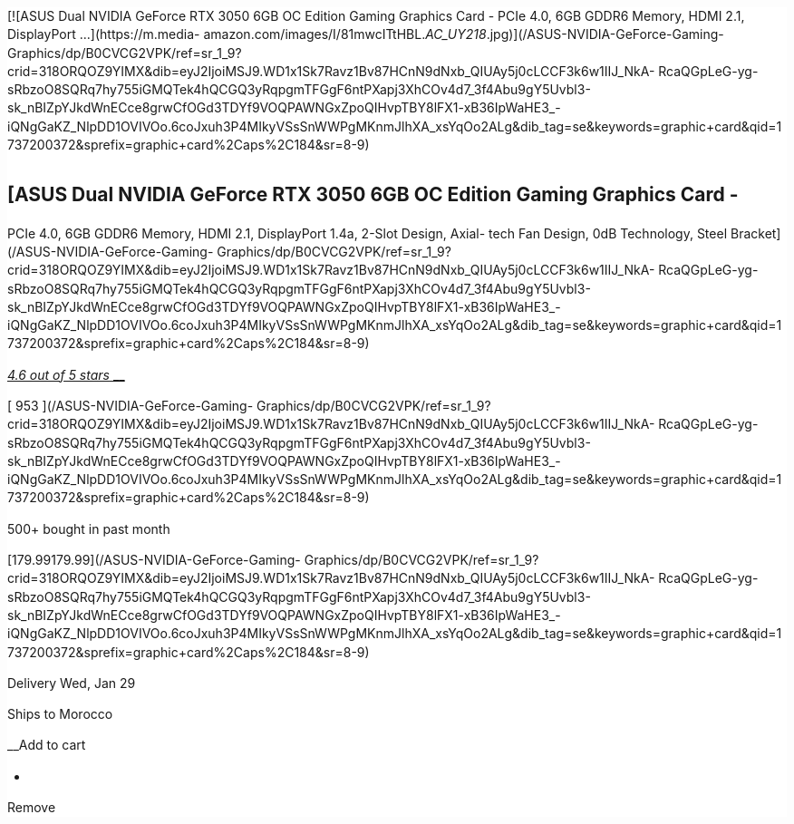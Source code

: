 [![ASUS Dual NVIDIA GeForce RTX 3050 6GB OC Edition Gaming Graphics Card -
PCIe 4.0, 6GB GDDR6 Memory, HDMI 2.1, DisplayPort ...](https://m.media-
amazon.com/images/I/81mwcITtHBL._AC_UY218_.jpg)](/ASUS-NVIDIA-GeForce-Gaming-
Graphics/dp/B0CVCG2VPK/ref=sr_1_9?crid=318ORQOZ9YIMX&dib=eyJ2IjoiMSJ9.WD1x1Sk7Ravz1Bv87HCnN9dNxb_QIUAy5j0cLCCF3k6w1IIJ_NkA-
RcaQGpLeG-yg-
sRbzoO8SQRq7hy755iGMQTek4hQCGQ3yRqpgmTFGgF6ntPXapj3XhCOv4d7_3f4Abu9gY5Uvbl3-sk_nBIZpYJkdWnECce8grwCfOGd3TDYf9VOQPAWNGxZpoQIHvpTBY8lFX1-xB36IpWaHE3_-iQNgGaKZ_NlpDD1OVIVOo.6coJxuh3P4MIkyVSsSnWWPgMKnmJlhXA_xsYqOo2ALg&dib_tag=se&keywords=graphic+card&qid=1737200372&sprefix=graphic+card%2Caps%2C184&sr=8-9)

## [ASUS Dual NVIDIA GeForce RTX 3050 6GB OC Edition Gaming Graphics Card -
PCIe 4.0, 6GB GDDR6 Memory, HDMI 2.1, DisplayPort 1.4a, 2-Slot Design, Axial-
tech Fan Design, 0dB Technology, Steel Bracket](/ASUS-NVIDIA-GeForce-Gaming-
Graphics/dp/B0CVCG2VPK/ref=sr_1_9?crid=318ORQOZ9YIMX&dib=eyJ2IjoiMSJ9.WD1x1Sk7Ravz1Bv87HCnN9dNxb_QIUAy5j0cLCCF3k6w1IIJ_NkA-
RcaQGpLeG-yg-
sRbzoO8SQRq7hy755iGMQTek4hQCGQ3yRqpgmTFGgF6ntPXapj3XhCOv4d7_3f4Abu9gY5Uvbl3-sk_nBIZpYJkdWnECce8grwCfOGd3TDYf9VOQPAWNGxZpoQIHvpTBY8lFX1-xB36IpWaHE3_-iQNgGaKZ_NlpDD1OVIVOo.6coJxuh3P4MIkyVSsSnWWPgMKnmJlhXA_xsYqOo2ALg&dib_tag=se&keywords=graphic+card&qid=1737200372&sprefix=graphic+card%2Caps%2C184&sr=8-9)

[_4.6 out of 5 stars_ __](javascript:void\(0\))

[ 953 ](/ASUS-NVIDIA-GeForce-Gaming-
Graphics/dp/B0CVCG2VPK/ref=sr_1_9?crid=318ORQOZ9YIMX&dib=eyJ2IjoiMSJ9.WD1x1Sk7Ravz1Bv87HCnN9dNxb_QIUAy5j0cLCCF3k6w1IIJ_NkA-
RcaQGpLeG-yg-
sRbzoO8SQRq7hy755iGMQTek4hQCGQ3yRqpgmTFGgF6ntPXapj3XhCOv4d7_3f4Abu9gY5Uvbl3-sk_nBIZpYJkdWnECce8grwCfOGd3TDYf9VOQPAWNGxZpoQIHvpTBY8lFX1-xB36IpWaHE3_-iQNgGaKZ_NlpDD1OVIVOo.6coJxuh3P4MIkyVSsSnWWPgMKnmJlhXA_xsYqOo2ALg&dib_tag=se&keywords=graphic+card&qid=1737200372&sprefix=graphic+card%2Caps%2C184&sr=8-9)

500+ bought in past month

[$179.99$179.99](/ASUS-NVIDIA-GeForce-Gaming-
Graphics/dp/B0CVCG2VPK/ref=sr_1_9?crid=318ORQOZ9YIMX&dib=eyJ2IjoiMSJ9.WD1x1Sk7Ravz1Bv87HCnN9dNxb_QIUAy5j0cLCCF3k6w1IIJ_NkA-
RcaQGpLeG-yg-
sRbzoO8SQRq7hy755iGMQTek4hQCGQ3yRqpgmTFGgF6ntPXapj3XhCOv4d7_3f4Abu9gY5Uvbl3-sk_nBIZpYJkdWnECce8grwCfOGd3TDYf9VOQPAWNGxZpoQIHvpTBY8lFX1-xB36IpWaHE3_-iQNgGaKZ_NlpDD1OVIVOo.6coJxuh3P4MIkyVSsSnWWPgMKnmJlhXA_xsYqOo2ALg&dib_tag=se&keywords=graphic+card&qid=1737200372&sprefix=graphic+card%2Caps%2C184&sr=8-9)

Delivery Wed, Jan 29

Ships to Morocco

 __Add to cart

-

Remove
